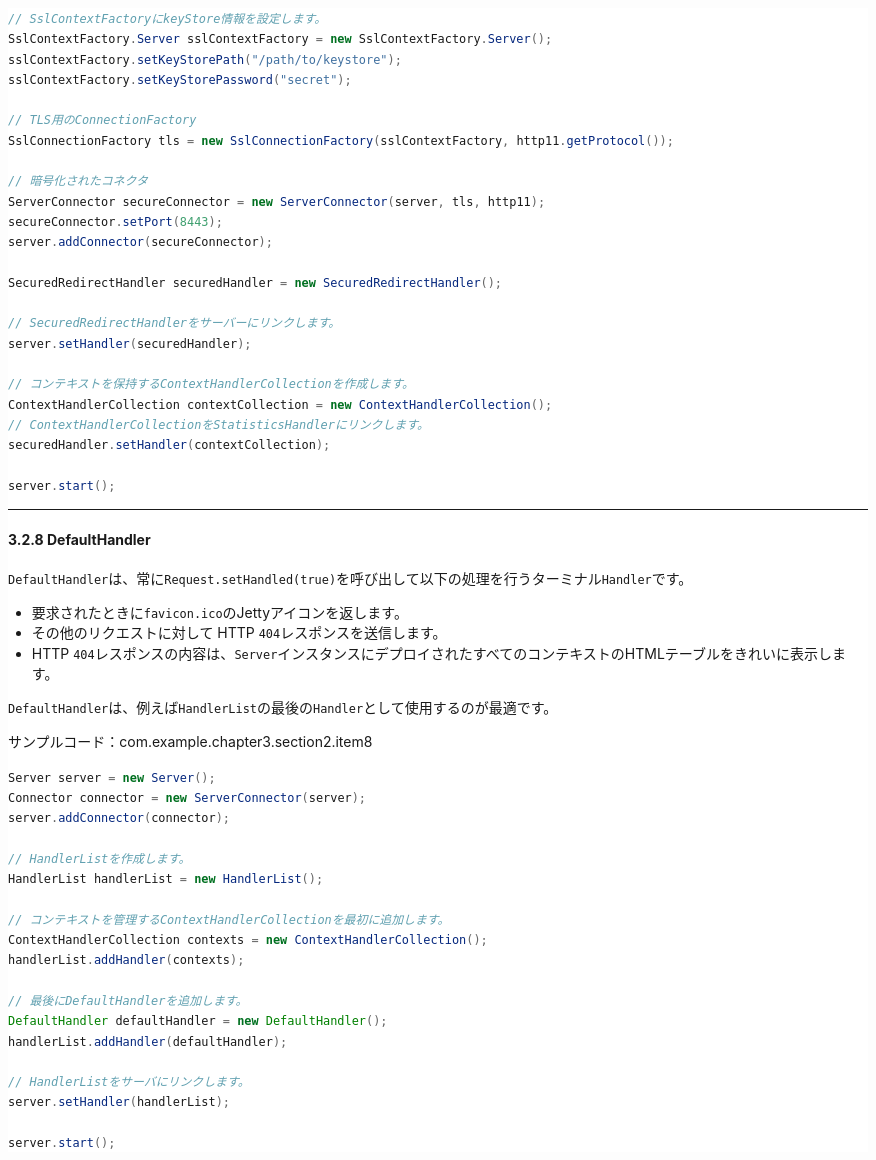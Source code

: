 ```java
// SslContextFactoryにkeyStore情報を設定します。
SslContextFactory.Server sslContextFactory = new SslContextFactory.Server();
sslContextFactory.setKeyStorePath("/path/to/keystore");
sslContextFactory.setKeyStorePassword("secret");

// TLS用のConnectionFactory
SslConnectionFactory tls = new SslConnectionFactory(sslContextFactory, http11.getProtocol());

// 暗号化されたコネクタ
ServerConnector secureConnector = new ServerConnector(server, tls, http11);
secureConnector.setPort(8443);
server.addConnector(secureConnector);

SecuredRedirectHandler securedHandler = new SecuredRedirectHandler();

// SecuredRedirectHandlerをサーバーにリンクします。
server.setHandler(securedHandler);

// コンテキストを保持するContextHandlerCollectionを作成します。
ContextHandlerCollection contextCollection = new ContextHandlerCollection();
// ContextHandlerCollectionをStatisticsHandlerにリンクします。
securedHandler.setHandler(contextCollection);

server.start();
```

---

#### 3.2.8 DefaultHandler

`DefaultHandler`は、常に`Request.setHandled(true)`を呼び出して以下の処理を行うターミナル`Handler`です。

- 要求されたときに`favicon.ico`のJettyアイコンを返します。
- その他のリクエストに対して HTTP `404`レスポンスを送信します。
- HTTP `404`レスポンスの内容は、`Server`インスタンスにデプロイされたすべてのコンテキストのHTMLテーブルをきれいに表示します。

`DefaultHandler`は、例えば`HandlerList`の最後の`Handler`として使用するのが最適です。

サンプルコード：com.example.chapter3.section2.item8

```java
Server server = new Server();
Connector connector = new ServerConnector(server);
server.addConnector(connector);

// HandlerListを作成します。
HandlerList handlerList = new HandlerList();

// コンテキストを管理するContextHandlerCollectionを最初に追加します。
ContextHandlerCollection contexts = new ContextHandlerCollection();
handlerList.addHandler(contexts);

// 最後にDefaultHandlerを追加します。
DefaultHandler defaultHandler = new DefaultHandler();
handlerList.addHandler(defaultHandler);

// HandlerListをサーバにリンクします。
server.setHandler(handlerList);

server.start();
```
